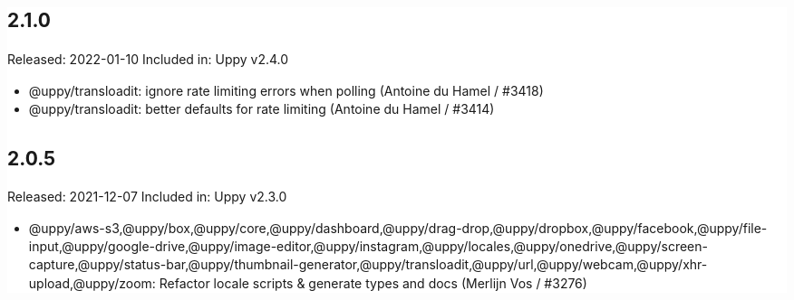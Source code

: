 ## 2.1.0

Released: 2022-01-10
Included in: Uppy v2.4.0

- @uppy/transloadit: ignore rate limiting errors when polling (Antoine du Hamel / #3418)
- @uppy/transloadit: better defaults for rate limiting (Antoine du Hamel / #3414)

## 2.0.5

Released: 2021-12-07
Included in: Uppy v2.3.0

- @uppy/aws-s3,@uppy/box,@uppy/core,@uppy/dashboard,@uppy/drag-drop,@uppy/dropbox,@uppy/facebook,@uppy/file-input,@uppy/google-drive,@uppy/image-editor,@uppy/instagram,@uppy/locales,@uppy/onedrive,@uppy/screen-capture,@uppy/status-bar,@uppy/thumbnail-generator,@uppy/transloadit,@uppy/url,@uppy/webcam,@uppy/xhr-upload,@uppy/zoom: Refactor locale scripts & generate types and docs (Merlijn Vos / #3276)
